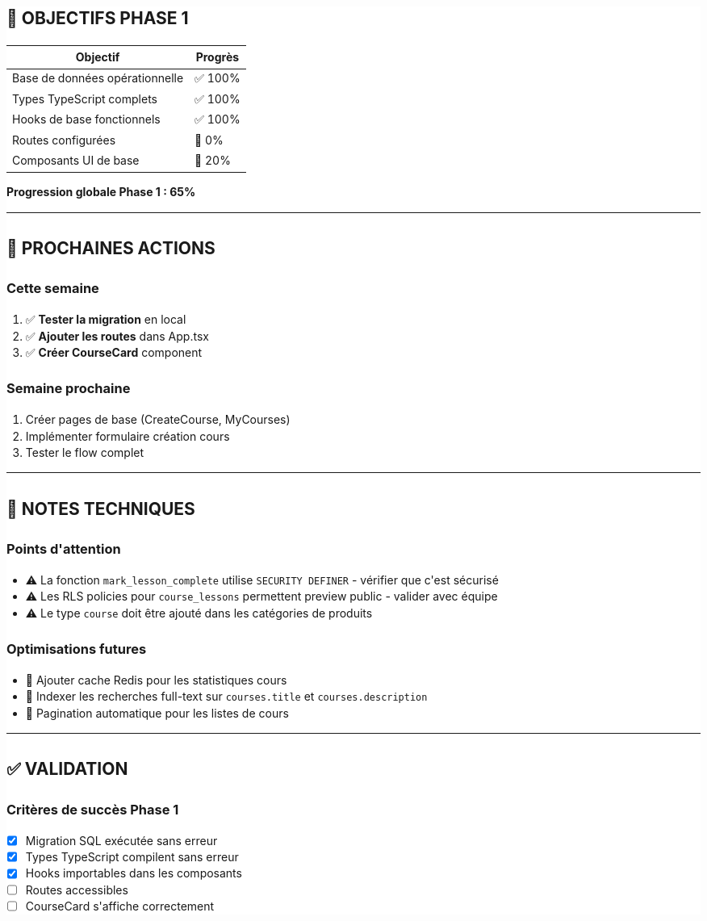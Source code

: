 
## 🎯 OBJECTIFS PHASE 1

| Objectif | Progrès |
|----------|---------|
| Base de données opérationnelle | ✅ 100% |
| Types TypeScript complets | ✅ 100% |
| Hooks de base fonctionnels | ✅ 100% |
| Routes configurées | 🔄 0% |
| Composants UI de base | 🔄 20% |

**Progression globale Phase 1 : 65%**

---

## 🚀 PROCHAINES ACTIONS

### Cette semaine
1. ✅ **Tester la migration** en local
2. ✅ **Ajouter les routes** dans App.tsx
3. ✅ **Créer CourseCard** component

### Semaine prochaine
1. Créer pages de base (CreateCourse, MyCourses)
2. Implémenter formulaire création cours
3. Tester le flow complet

---

## 💬 NOTES TECHNIQUES

### Points d'attention
- ⚠️ La fonction `mark_lesson_complete` utilise `SECURITY DEFINER` - vérifier que c'est sécurisé
- ⚠️ Les RLS policies pour `course_lessons` permettent preview public - valider avec équipe
- ⚠️ Le type `course` doit être ajouté dans les catégories de produits

### Optimisations futures
- 🔮 Ajouter cache Redis pour les statistiques cours
- 🔮 Indexer les recherches full-text sur `courses.title` et `courses.description`
- 🔮 Pagination automatique pour les listes de cours

---

## ✅ VALIDATION

### Critères de succès Phase 1
- [x] Migration SQL exécutée sans erreur
- [x] Types TypeScript compilent sans erreur
- [x] Hooks importables dans les composants
- [ ] Routes accessibles
- [ ] CourseCard s'affiche correctement
